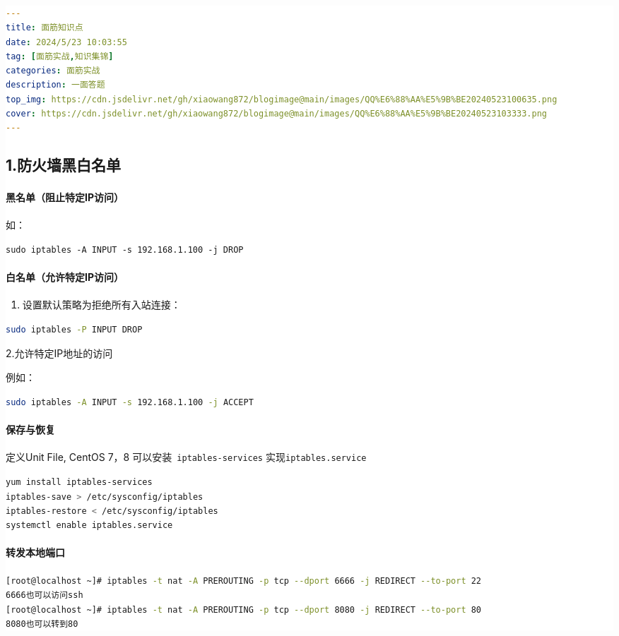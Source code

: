 ```yaml
---
title: 面筋知识点
date: 2024/5/23 10:03:55
tag: [面筋实战,知识集锦]
categories: 面筋实战
description: 一面答题
top_img: https://cdn.jsdelivr.net/gh/xiaowang872/blogimage@main/images/QQ%E6%88%AA%E5%9B%BE20240523100635.png
cover: https://cdn.jsdelivr.net/gh/xiaowang872/blogimage@main/images/QQ%E6%88%AA%E5%9B%BE20240523103333.png
---
```


## 1.防火墙黑白名单

#### 黑名单（阻止特定IP访问）

如：

~~~
sudo iptables -A INPUT -s 192.168.1.100 -j DROP
~~~

#### 白名单（允许特定IP访问）

1. 设置默认策略为拒绝所有入站连接：

```bash
sudo iptables -P INPUT DROP
```

2.允许特定IP地址的访问

例如：

```bash
sudo iptables -A INPUT -s 192.168.1.100 -j ACCEPT
```

#### 保存与恢复

定义Unit File, CentOS 7，8 可以安装` iptables-services` 实现`iptables.service`

```bash
yum install iptables-services
iptables-save > /etc/sysconfig/iptables
iptables-restore < /etc/sysconfig/iptables
systemctl enable iptables.service
```

#### 转发本地端口

```bash
[root@localhost ~]# iptables -t nat -A PREROUTING -p tcp --dport 6666 -j REDIRECT --to-port 22
6666也可以访问ssh
[root@localhost ~]# iptables -t nat -A PREROUTING -p tcp --dport 8080 -j REDIRECT --to-port 80
8080也可以转到80
```
